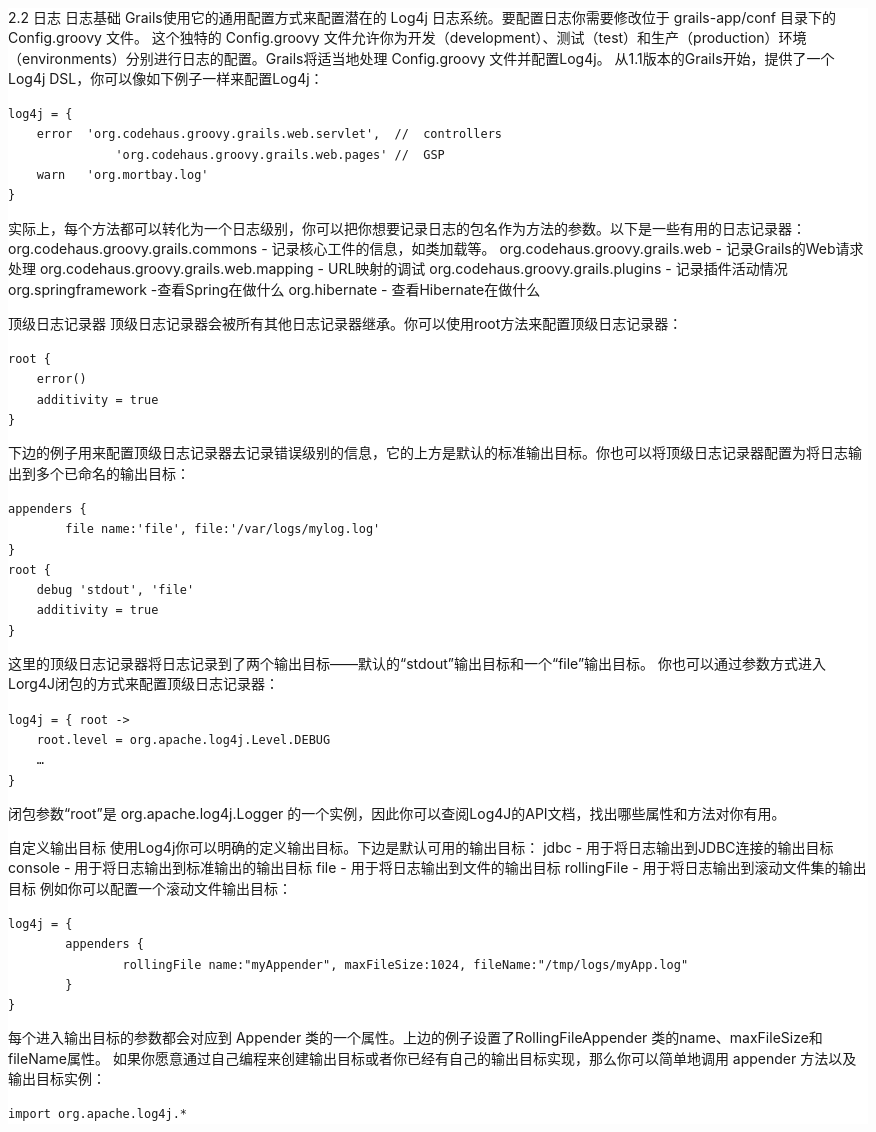 2.2 日志
日志基础
Grails使用它的通用配置方式来配置潜在的 Log4j 日志系统。要配置日志你需要修改位于 grails-app/conf 目录下的 Config.groovy 文件。
这个独特的 Config.groovy 文件允许你为开发（development）、测试（test）和生产（production）环境（environments）分别进行日志的配置。Grails将适当地处理  Config.groovy 文件并配置Log4j。
从1.1版本的Grails开始，提供了一个 Log4j DSL，你可以像如下例子一样来配置Log4j：
``` 
log4j = {
    error  'org.codehaus.groovy.grails.web.servlet',  //  controllers
               'org.codehaus.groovy.grails.web.pages' //  GSP
    warn   'org.mortbay.log'
}
```
实际上，每个方法都可以转化为一个日志级别，你可以把你想要记录日志的包名作为方法的参数。以下是一些有用的日志记录器：
org.codehaus.groovy.grails.commons - 记录核心工件的信息，如类加载等。
org.codehaus.groovy.grails.web - 记录Grails的Web请求处理
org.codehaus.groovy.grails.web.mapping - URL映射的调试
org.codehaus.groovy.grails.plugins - 记录插件活动情况
org.springframework -查看Spring在做什么
org.hibernate - 查看Hibernate在做什么
 
顶级日志记录器
顶级日志记录器会被所有其他日志记录器继承。你可以使用root方法来配置顶级日志记录器：
``` 
root {
    error()
    additivity = true
}
```
下边的例子用来配置顶级日志记录器去记录错误级别的信息，它的上方是默认的标准输出目标。你也可以将顶级日志记录器配置为将日志输出到多个已命名的输出目标：
``` 
appenders {
        file name:'file', file:'/var/logs/mylog.log'
}
root {
    debug 'stdout', 'file'
    additivity = true
}
```
这里的顶级日志记录器将日志记录到了两个输出目标——默认的“stdout”输出目标和一个“file”输出目标。
你也可以通过参数方式进入Lorg4J闭包的方式来配置顶级日志记录器：
```
log4j = { root ->
    root.level = org.apache.log4j.Level.DEBUG
    …
}
```
闭包参数“root”是 org.apache.log4j.Logger 的一个实例，因此你可以查阅Log4J的API文档，找出哪些属性和方法对你有用。
 
自定义输出目标
使用Log4j你可以明确的定义输出目标。下边是默认可用的输出目标：
jdbc - 用于将日志输出到JDBC连接的输出目标
console - 用于将日志输出到标准输出的输出目标
file - 用于将日志输出到文件的输出目标
rollingFile - 用于将日志输出到滚动文件集的输出目标
例如你可以配置一个滚动文件输出目标：
``` 
log4j = {
        appenders {
                rollingFile name:"myAppender", maxFileSize:1024, fileName:"/tmp/logs/myApp.log"
        }
}
```
每个进入输出目标的参数都会对应到 Appender 类的一个属性。上边的例子设置了RollingFileAppender 类的name、maxFileSize和fileName属性。
如果你愿意通过自己编程来创建输出目标或者你已经有自己的输出目标实现，那么你可以简单地调用  appender 方法以及输出目标实例：
 ```
import org.apache.log4j.*
 ```